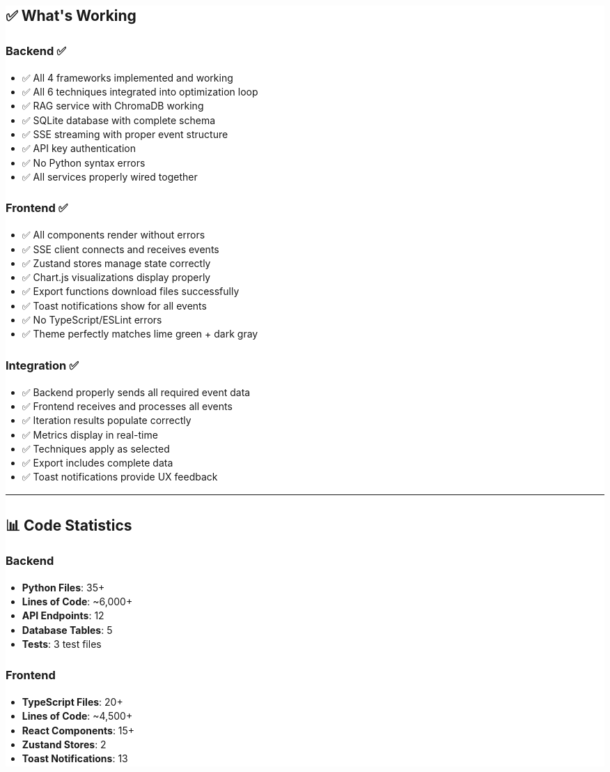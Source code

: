 ## ✅ What's Working

### **Backend** ✅

- ✅ All 4 frameworks implemented and working
- ✅ All 6 techniques integrated into optimization loop
- ✅ RAG service with ChromaDB working
- ✅ SQLite database with complete schema
- ✅ SSE streaming with proper event structure
- ✅ API key authentication
- ✅ No Python syntax errors
- ✅ All services properly wired together

### **Frontend** ✅

- ✅ All components render without errors
- ✅ SSE client connects and receives events
- ✅ Zustand stores manage state correctly
- ✅ Chart.js visualizations display properly
- ✅ Export functions download files successfully
- ✅ Toast notifications show for all events
- ✅ No TypeScript/ESLint errors
- ✅ Theme perfectly matches lime green + dark gray

### **Integration** ✅

- ✅ Backend properly sends all required event data
- ✅ Frontend receives and processes all events
- ✅ Iteration results populate correctly
- ✅ Metrics display in real-time
- ✅ Techniques apply as selected
- ✅ Export includes complete data
- ✅ Toast notifications provide UX feedback

---

## 📊 Code Statistics

### **Backend**

- **Python Files**: 35+
- **Lines of Code**: ~6,000+
- **API Endpoints**: 12
- **Database Tables**: 5
- **Tests**: 3 test files

### **Frontend**

- **TypeScript Files**: 20+
- **Lines of Code**: ~4,500+
- **React Components**: 15+
- **Zustand Stores**: 2
- **Toast Notifications**: 13
